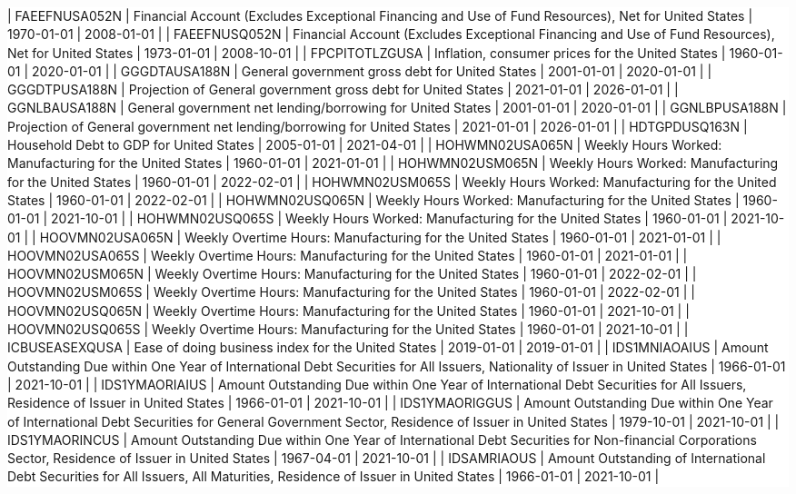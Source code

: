 | FAEEFNUSA052N       | Financial Account (Excludes Exceptional Financing and Use of Fund Resources), Net for United States                                                                     | 1970-01-01          | 2008-01-01        |
| FAEEFNUSQ052N       | Financial Account (Excludes Exceptional Financing and Use of Fund Resources), Net for United States                                                                     | 1973-01-01          | 2008-10-01        |
| FPCPITOTLZGUSA      | Inflation, consumer prices for the United States                                                                                                                        | 1960-01-01          | 2020-01-01        |
| GGGDTAUSA188N       | General government gross debt for United States                                                                                                                         | 2001-01-01          | 2020-01-01        |
| GGGDTPUSA188N       | Projection of General government gross debt for United States                                                                                                           | 2021-01-01          | 2026-01-01        |
| GGNLBAUSA188N       | General government net lending/borrowing for United States                                                                                                              | 2001-01-01          | 2020-01-01        |
| GGNLBPUSA188N       | Projection of General government net lending/borrowing for United States                                                                                                | 2021-01-01          | 2026-01-01        |
| HDTGPDUSQ163N       | Household Debt to GDP for United States                                                                                                                                 | 2005-01-01          | 2021-04-01        |
| HOHWMN02USA065N     | Weekly Hours Worked: Manufacturing for the United States                                                                                                                | 1960-01-01          | 2021-01-01        |
| HOHWMN02USM065N     | Weekly Hours Worked: Manufacturing for the United States                                                                                                                | 1960-01-01          | 2022-02-01        |
| HOHWMN02USM065S     | Weekly Hours Worked: Manufacturing for the United States                                                                                                                | 1960-01-01          | 2022-02-01        |
| HOHWMN02USQ065N     | Weekly Hours Worked: Manufacturing for the United States                                                                                                                | 1960-01-01          | 2021-10-01        |
| HOHWMN02USQ065S     | Weekly Hours Worked: Manufacturing for the United States                                                                                                                | 1960-01-01          | 2021-10-01        |
| HOOVMN02USA065N     | Weekly Overtime Hours: Manufacturing for the United States                                                                                                              | 1960-01-01          | 2021-01-01        |
| HOOVMN02USA065S     | Weekly Overtime Hours: Manufacturing for the United States                                                                                                              | 1960-01-01          | 2021-01-01        |
| HOOVMN02USM065N     | Weekly Overtime Hours: Manufacturing for the United States                                                                                                              | 1960-01-01          | 2022-02-01        |
| HOOVMN02USM065S     | Weekly Overtime Hours: Manufacturing for the United States                                                                                                              | 1960-01-01          | 2022-02-01        |
| HOOVMN02USQ065N     | Weekly Overtime Hours: Manufacturing for the United States                                                                                                              | 1960-01-01          | 2021-10-01        |
| HOOVMN02USQ065S     | Weekly Overtime Hours: Manufacturing for the United States                                                                                                              | 1960-01-01          | 2021-10-01        |
| ICBUSEASEXQUSA      | Ease of doing business index for the United States                                                                                                                      | 2019-01-01          | 2019-01-01        |
| IDS1MNIAOAIUS       | Amount Outstanding Due within One Year of International Debt Securities for All Issuers, Nationality of Issuer in United States                                         | 1966-01-01          | 2021-10-01        |
| IDS1YMAORIAIUS      | Amount Outstanding Due within One Year of International Debt Securities for All Issuers, Residence of Issuer in United States                                           | 1966-01-01          | 2021-10-01        |
| IDS1YMAORIGGUS      | Amount Outstanding Due within One Year of International Debt Securities for General Government Sector, Residence of Issuer in United States                             | 1979-10-01          | 2021-10-01        |
| IDS1YMAORINCUS      | Amount Outstanding Due within One Year of International Debt Securities for Non-financial Corporations Sector, Residence of Issuer in United States                     | 1967-04-01          | 2021-10-01        |
| IDSAMRIAOUS         | Amount Outstanding of International Debt Securities for All Issuers, All Maturities, Residence of Issuer in United States                                               | 1966-01-01          | 2021-10-01        |